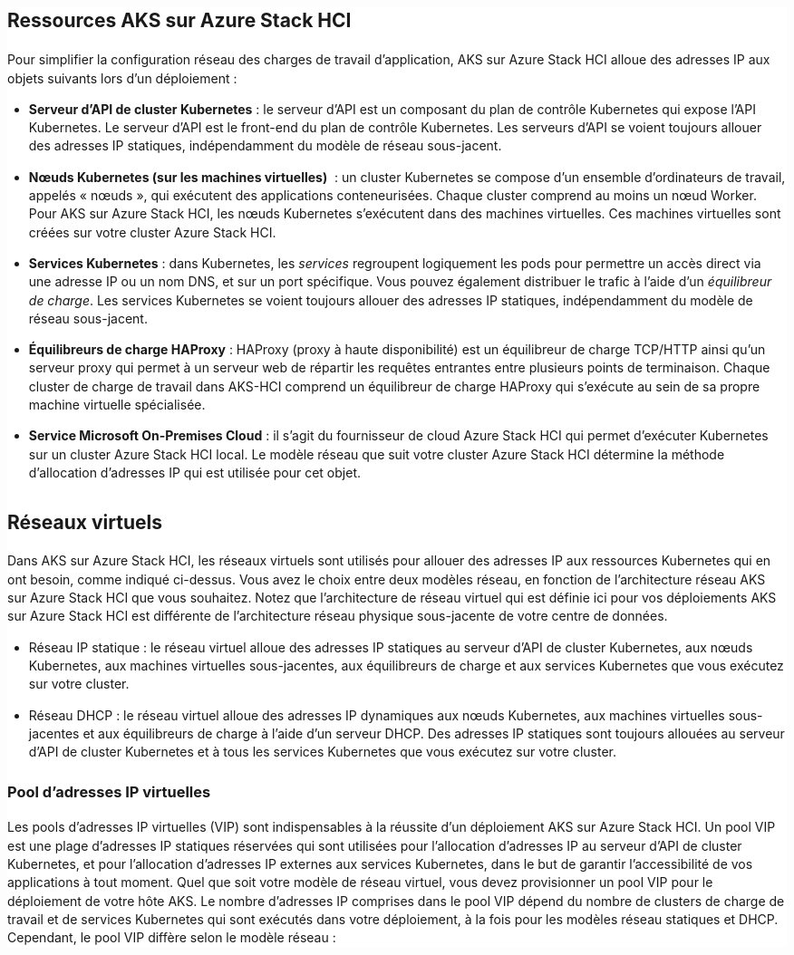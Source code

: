 ## <a name="aks-on-azure-stack-hci-resources"></a>Ressources AKS sur Azure Stack HCI 

Pour simplifier la configuration réseau des charges de travail d’application, AKS sur Azure Stack HCI alloue des adresses IP aux objets suivants lors d’un déploiement : 

- **Serveur d’API de cluster Kubernetes** : le serveur d’API est un composant du plan de contrôle Kubernetes qui expose l’API Kubernetes. Le serveur d’API est le front-end du plan de contrôle Kubernetes. Les serveurs d’API se voient toujours allouer des adresses IP statiques, indépendamment du modèle de réseau sous-jacent.

- **Nœuds Kubernetes (sur les machines virtuelles)**  : un cluster Kubernetes se compose d’un ensemble d’ordinateurs de travail, appelés « nœuds », qui exécutent des applications conteneurisées. Chaque cluster comprend au moins un nœud Worker. Pour AKS sur Azure Stack HCI, les nœuds Kubernetes s’exécutent dans des machines virtuelles. Ces machines virtuelles sont créées sur votre cluster Azure Stack HCI. 

- **Services Kubernetes** : dans Kubernetes, les *services* regroupent logiquement les pods pour permettre un accès direct via une adresse IP ou un nom DNS, et sur un port spécifique. Vous pouvez également distribuer le trafic à l’aide d’un *équilibreur de charge*. Les services Kubernetes se voient toujours allouer des adresses IP statiques, indépendamment du modèle de réseau sous-jacent.

- **Équilibreurs de charge HAProxy** : HAProxy (proxy à haute disponibilité) est un équilibreur de charge TCP/HTTP ainsi qu’un serveur proxy qui permet à un serveur web de répartir les requêtes entrantes entre plusieurs points de terminaison. Chaque cluster de charge de travail dans AKS-HCI comprend un équilibreur de charge HAProxy qui s’exécute au sein de sa propre machine virtuelle spécialisée.

- **Service Microsoft On-Premises Cloud** : il s’agit du fournisseur de cloud Azure Stack HCI qui permet d’exécuter Kubernetes sur un cluster Azure Stack HCI local. Le modèle réseau que suit votre cluster Azure Stack HCI détermine la méthode d’allocation d’adresses IP qui est utilisée pour cet objet.


## <a name="virtual-networks"></a>Réseaux virtuels

Dans AKS sur Azure Stack HCI, les réseaux virtuels sont utilisés pour allouer des adresses IP aux ressources Kubernetes qui en ont besoin, comme indiqué ci-dessus. Vous avez le choix entre deux modèles réseau, en fonction de l’architecture réseau AKS sur Azure Stack HCI que vous souhaitez. Notez que l’architecture de réseau virtuel qui est définie ici pour vos déploiements AKS sur Azure Stack HCI est différente de l’architecture réseau physique sous-jacente de votre centre de données.

- Réseau IP statique : le réseau virtuel alloue des adresses IP statiques au serveur d’API de cluster Kubernetes, aux nœuds Kubernetes, aux machines virtuelles sous-jacentes, aux équilibreurs de charge et aux services Kubernetes que vous exécutez sur votre cluster.

- Réseau DHCP : le réseau virtuel alloue des adresses IP dynamiques aux nœuds Kubernetes, aux machines virtuelles sous-jacentes et aux équilibreurs de charge à l’aide d’un serveur DHCP. Des adresses IP statiques sont toujours allouées au serveur d’API de cluster Kubernetes et à tous les services Kubernetes que vous exécutez sur votre cluster.

### <a name="virtual-ip-pool"></a>Pool d’adresses IP virtuelles
Les pools d’adresses IP virtuelles (VIP) sont indispensables à la réussite d’un déploiement AKS sur Azure Stack HCI. Un pool VIP est une plage d’adresses IP statiques réservées qui sont utilisées pour l’allocation d’adresses IP au serveur d’API de cluster Kubernetes, et pour l’allocation d’adresses IP externes aux services Kubernetes, dans le but de garantir l’accessibilité de vos applications à tout moment. Quel que soit votre modèle de réseau virtuel, vous devez provisionner un pool VIP pour le déploiement de votre hôte AKS. Le nombre d’adresses IP comprises dans le pool VIP dépend du nombre de clusters de charge de travail et de services Kubernetes qui sont exécutés dans votre déploiement, à la fois pour les modèles réseau statiques et DHCP. Cependant, le pool VIP diffère selon le modèle réseau :
